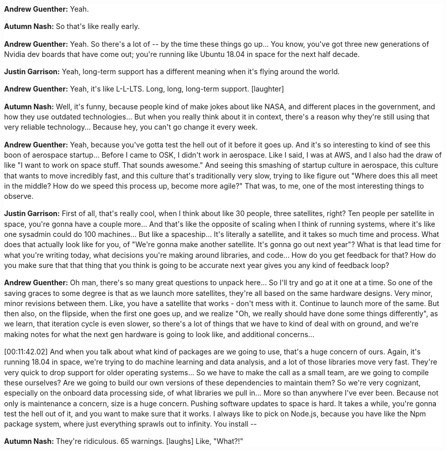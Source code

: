 **Andrew Guenther:** Yeah.

**Autumn Nash:** So that's like really early.

**Andrew Guenther:** Yeah. So there's a lot of -- by the time these things go up... You know, you've got three new generations of Nvidia dev boards that have come out; you're running like Ubuntu 18.04 in space for the next half decade.

**Justin Garrison:** Yeah, long-term support has a different meaning when it's flying around the world.

**Andrew Guenther:** Yeah, it's like L-L-LTS. Long, long, long-term support. \[laughter\]

**Autumn Nash:** Well, it's funny, because people kind of make jokes about like NASA, and different places in the government, and how they use outdated technologies... But when you really think about it in context, there's a reason why they're still using that very reliable technology... Because hey, you can't go change it every week.

**Andrew Guenther:** Yeah, because you've gotta test the hell out of it before it goes up. And it's so interesting to kind of see this boon of aerospace startup... Before I came to OSK, I didn't work in aerospace. Like I said, I was at AWS, and I also had the draw of like "I want to work on space stuff. That sounds awesome." And seeing this smashing of startup culture in aerospace, this culture that wants to move incredibly fast, and this culture that's traditionally very slow, trying to like figure out "Where does this all meet in the middle? How do we speed this process up, become more agile?" That was, to me, one of the most interesting things to observe.

**Justin Garrison:** First of all, that's really cool, when I think about like 30 people, three satellites, right? Ten people per satellite in space, you're gonna have a couple more... And that's like the opposite of scaling when I think of running systems, where it's like one sysadmin could do 100 machines... But like a spaceship... It's literally a satellite, and it takes so much time and process. What does that actually look like for you, of "We're gonna make another satellite. It's gonna go out next year"? What is that lead time for what you're writing today, what decisions you're making around libraries, and code... How do you get feedback for that? How do you make sure that that thing that you think is going to be accurate next year gives you any kind of feedback loop?

**Andrew Guenther:** Oh man, there's so many great questions to unpack here... So I'll try and go at it one at a time. So one of the saving graces to some degree is that as we launch more satellites, they're all based on the same hardware designs. Very minor, minor revisions between them. Like, you have a satellite that works - don't mess with it. Continue to launch more of the same. But then also, on the flipside, when the first one goes up, and we realize "Oh, we really should have done some things differently", as we learn, that iteration cycle is even slower, so there's a lot of things that we have to kind of deal with on ground, and we're making notes for what the next gen hardware is going to look like, and additional concerns...

\[00:11:42.02\] And when you talk about what kind of packages are we going to use, that's a huge concern of ours. Again, it's running 18.04 in space, we're trying to do machine learning and data analysis, and a lot of those libraries move very fast. They're very quick to drop support for older operating systems... So we have to make the call as a small team, are we going to compile these ourselves? Are we going to build our own versions of these dependencies to maintain them? So we're very cognizant, especially on the onboard data processing side, of what libraries we pull in... More so than anywhere I've ever been. Because not only is maintenance a concern, size is a huge concern. Pushing software updates to space is hard. It takes a while, you're gonna test the hell out of it, and you want to make sure that it works. I always like to pick on Node.js, because you have like the Npm package system, where just everything sprawls out to infinity. You install --

**Autumn Nash:** They're ridiculous. 65 warnings. \[laughs\] Like, "What?!"
